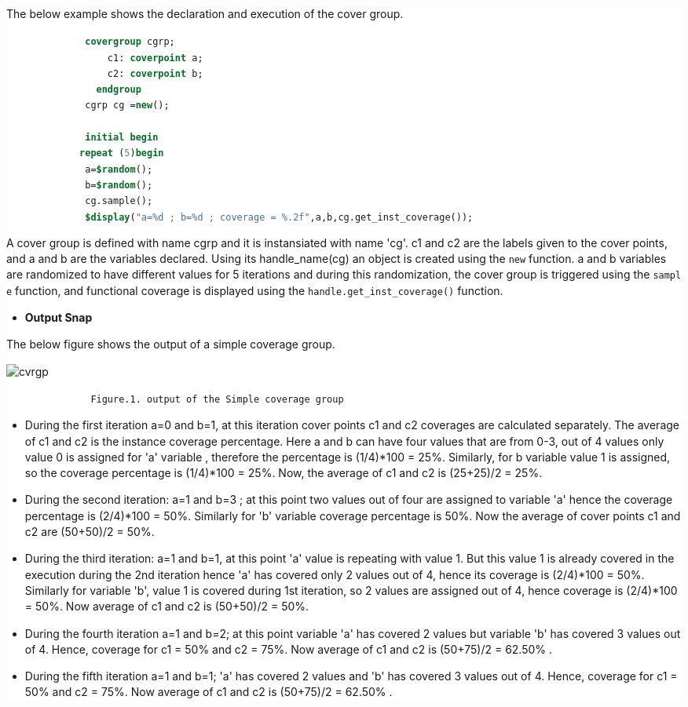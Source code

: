 The below example shows the declaration and execution of the cover group.    
```systemverilog  
              covergroup cgrp;
                  c1: coverpoint a;  
                  c2: coverpoint b;  
                endgroup  
              cgrp cg =new();  

              initial begin
             repeat (5)begin
              a=$random();
              b=$random();
              cg.sample();      
              $display("a=%d ; b=%d ; coverage = %.2f",a,b,cg.get_inst_coverage());    
```
A cover group is defined with name cgrp and it is instansiated with name 'cg'. c1 and c2 are the labels given to the cover points, and a and b are the variables declared. Using its handle_name(cg) an object is created using the `new` function. a and b variables are randomized to have different values for 5 iterations and during this randomization, the cover group is triggered using the `sample` function, and functional coverage is displayed using the `handle.get_inst_coverage()` function.  


* **Output Snap**  

The below figure shows the output of a simple coverage group.   


![cvrgp](https://user-images.githubusercontent.com/113417083/194684314-4fb1ab71-7450-434d-8676-39fd4fd892fa.png)


                   Figure.1. output of the Simple coverage group    


* During the first iteration a=0 and b=1, at this iteration cover points c1 and c2 coverages are calculated separately. The average of c1 and c2 is the instance coverage percentage. Here a and b can have four values that are from 0-3, out of 4 values only value 0 is assigned for 'a' variable , therefore the percentage is (1/4)*100 = 25%. Similarly, for b variable value 1 is assigned, so the coverage percentage is (1/4)*100 = 25%. Now, the average of c1 and c2 is (25+25)/2 = 25%.   
  
* During the second iteration: a=1 and b=3 ; at this point two values out of four are assigned to variable 'a' hence the coverage percentage is (2/4)*100 = 50%. Similarly for 'b' variable coverage percentage is 50%. Now the average of cover points c1 and c2 are (50+50)/2 = 50%.   

* During the third iteration: a=1 and b=1, at this point 'a' value is repeating with value 1. But this value 1 is already covered in the execution during the 2nd iteration hence 'a' has covered only 2 values out of 4, hence its coverage is (2/4)*100 = 50%. Similarly for variable 'b', value 1 is covered during 1st iteration, so 2 values are assigned out of 4, hence coverage is (2/4)*100 = 50%. Now average of c1 and c2 is (50+50)/2 = 50%.   

* During the fourth iteration a=1 and b=2; at this point variable 'a' has covered 2 values but variable 'b' has covered 3 values out of 4. Hence, coverage for c1 = 50% and c2 = 75%. Now average of c1 and c2 is (50+75)/2 = 62.50% .  
  
* During the fifth iteration a=1 and b=1;  'a' has covered 2 values and 'b' has covered 3 values out of 4. Hence, coverage for c1 = 50% and c2 = 75%. Now average of c1 and c2 is (50+75)/2 = 62.50% .    
  


